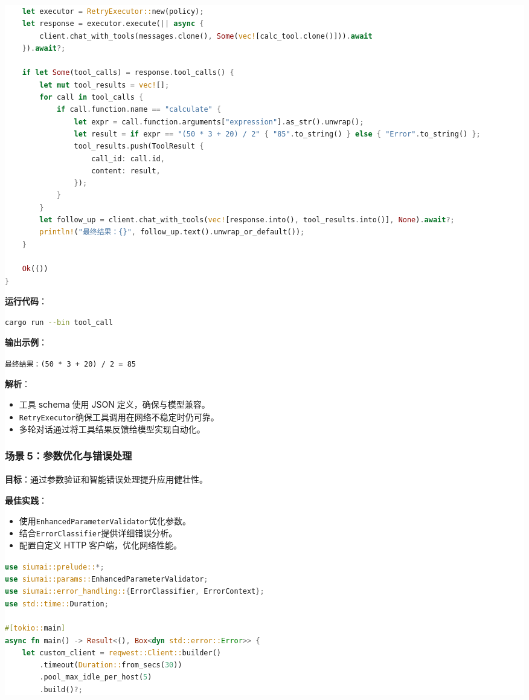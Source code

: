 ```rust
    let executor = RetryExecutor::new(policy);
    let response = executor.execute(|| async {
        client.chat_with_tools(messages.clone(), Some(vec![calc_tool.clone()])).await
    }).await?;

    if let Some(tool_calls) = response.tool_calls() {
        let mut tool_results = vec![];
        for call in tool_calls {
            if call.function.name == "calculate" {
                let expr = call.function.arguments["expression"].as_str().unwrap();
                let result = if expr == "(50 * 3 + 20) / 2" { "85".to_string() } else { "Error".to_string() };
                tool_results.push(ToolResult {
                    call_id: call.id,
                    content: result,
                });
            }
        }
        let follow_up = client.chat_with_tools(vec![response.into(), tool_results.into()], None).await?;
        println!("最终结果：{}", follow_up.text().unwrap_or_default());
    }

    Ok(())
}
```

**运行代码**：

```bash
cargo run --bin tool_call
```

**输出示例**：

```
最终结果：(50 * 3 + 20) / 2 = 85
```

**解析**：

- 工具 schema 使用 JSON 定义，确保与模型兼容。
- `RetryExecutor`确保工具调用在网络不稳定时仍可靠。
- 多轮对话通过将工具结果反馈给模型实现自动化。

### 场景 5：参数优化与错误处理

**目标**：通过参数验证和智能错误处理提升应用健壮性。

**最佳实践**：

- 使用`EnhancedParameterValidator`优化参数。
- 结合`ErrorClassifier`提供详细错误分析。
- 配置自定义 HTTP 客户端，优化网络性能。

```rust
use siumai::prelude::*;
use siumai::params::EnhancedParameterValidator;
use siumai::error_handling::{ErrorClassifier, ErrorContext};
use std::time::Duration;

#[tokio::main]
async fn main() -> Result<(), Box<dyn std::error::Error>> {
    let custom_client = reqwest::Client::builder()
        .timeout(Duration::from_secs(30))
        .pool_max_idle_per_host(5)
        .build()?;

```